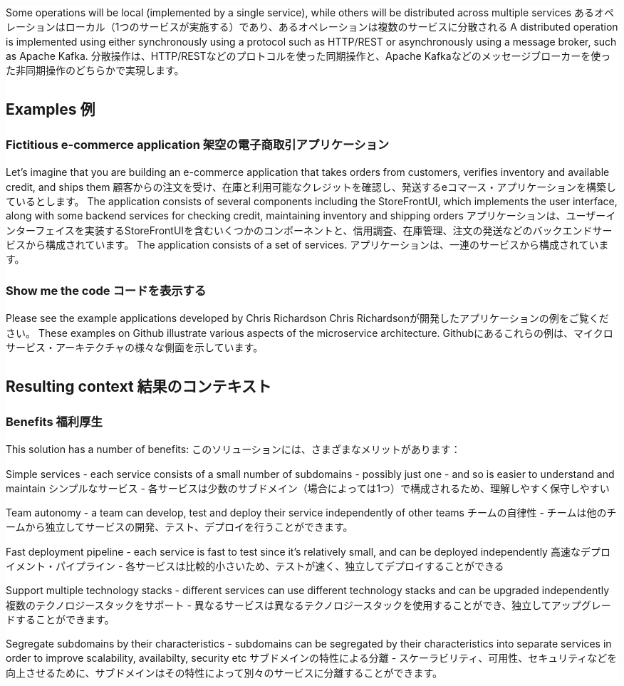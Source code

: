 Some operations will be local (implemented by a single service), while others will be distributed across multiple services
あるオペレーションはローカル（1つのサービスが実施する）であり、あるオペレーションは複数のサービスに分散される
A distributed operation is implemented using either synchronously using a protocol such as HTTP/REST or asynchronously using a message broker, such as Apache Kafka.
分散操作は、HTTP/RESTなどのプロトコルを使った同期操作と、Apache Kafkaなどのメッセージブローカーを使った非同期操作のどちらかで実現します。

## Examples 例

### Fictitious e-commerce application 架空の電子商取引アプリケーション

Let’s imagine that you are building an e-commerce application that takes orders from customers, verifies inventory and available credit, and ships them
顧客からの注文を受け、在庫と利用可能なクレジットを確認し、発送するeコマース・アプリケーションを構築しているとします。
The application consists of several components including the StoreFrontUI, which implements the user interface, along with some backend services for checking credit, maintaining inventory and shipping orders
アプリケーションは、ユーザーインターフェイスを実装するStoreFrontUIを含むいくつかのコンポーネントと、信用調査、在庫管理、注文の発送などのバックエンドサービスから構成されています。
The application consists of a set of services.
アプリケーションは、一連のサービスから構成されています。

### Show me the code コードを表示する

Please see the example applications developed by Chris Richardson
Chris Richardsonが開発したアプリケーションの例をご覧ください。
These examples on Github illustrate various aspects of the microservice architecture.
Githubにあるこれらの例は、マイクロサービス・アーキテクチャの様々な側面を示しています。

## Resulting context 結果のコンテキスト

### Benefits 福利厚生

This solution has a number of benefits:
このソリューションには、さまざまなメリットがあります：

Simple services - each service consists of a small number of subdomains - possibly just one - and so is easier to understand and maintain
シンプルなサービス - 各サービスは少数のサブドメイン（場合によっては1つ）で構成されるため、理解しやすく保守しやすい

Team autonomy - a team can develop, test and deploy their service independently of other teams
チームの自律性 - チームは他のチームから独立してサービスの開発、テスト、デプロイを行うことができます。

Fast deployment pipeline - each service is fast to test since it’s relatively small, and can be deployed independently
高速なデプロイメント・パイプライン - 各サービスは比較的小さいため、テストが速く、独立してデプロイすることができる

Support multiple technology stacks - different services can use different technology stacks and can be upgraded independently
複数のテクノロジースタックをサポート - 異なるサービスは異なるテクノロジースタックを使用することができ、独立してアップグレードすることができます。

Segregate subdomains by their characteristics - subdomains can be segregated by their characteristics into separate services in order to improve scalability, availabilty, security etc
サブドメインの特性による分離 - スケーラビリティ、可用性、セキュリティなどを向上させるために、サブドメインはその特性によって別々のサービスに分離することができます。
